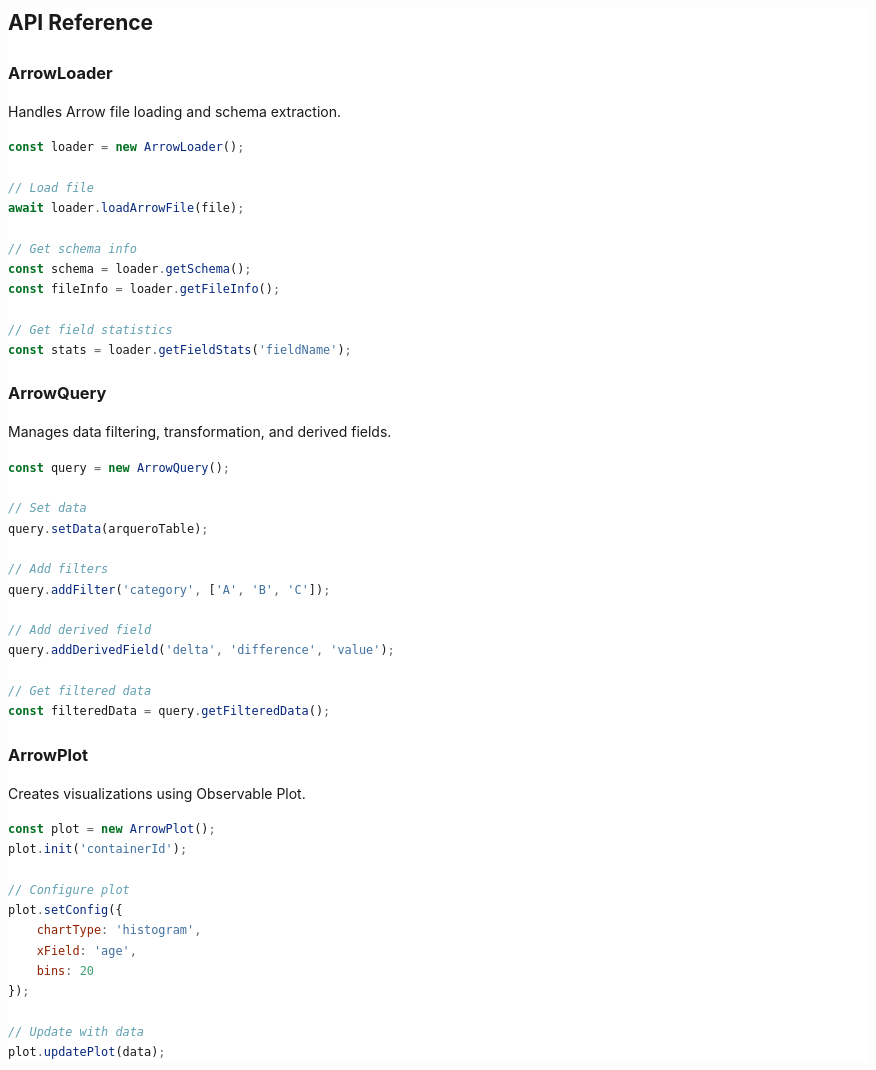 ## API Reference

### ArrowLoader
Handles Arrow file loading and schema extraction.

```javascript
const loader = new ArrowLoader();

// Load file
await loader.loadArrowFile(file);

// Get schema info
const schema = loader.getSchema();
const fileInfo = loader.getFileInfo();

// Get field statistics
const stats = loader.getFieldStats('fieldName');
```

### ArrowQuery
Manages data filtering, transformation, and derived fields.

```javascript
const query = new ArrowQuery();

// Set data
query.setData(arqueroTable);

// Add filters
query.addFilter('category', ['A', 'B', 'C']);

// Add derived field
query.addDerivedField('delta', 'difference', 'value');

// Get filtered data
const filteredData = query.getFilteredData();
```

### ArrowPlot
Creates visualizations using Observable Plot.

```javascript
const plot = new ArrowPlot();
plot.init('containerId');

// Configure plot
plot.setConfig({
    chartType: 'histogram',
    xField: 'age',
    bins: 20
});

// Update with data
plot.updatePlot(data);
```
